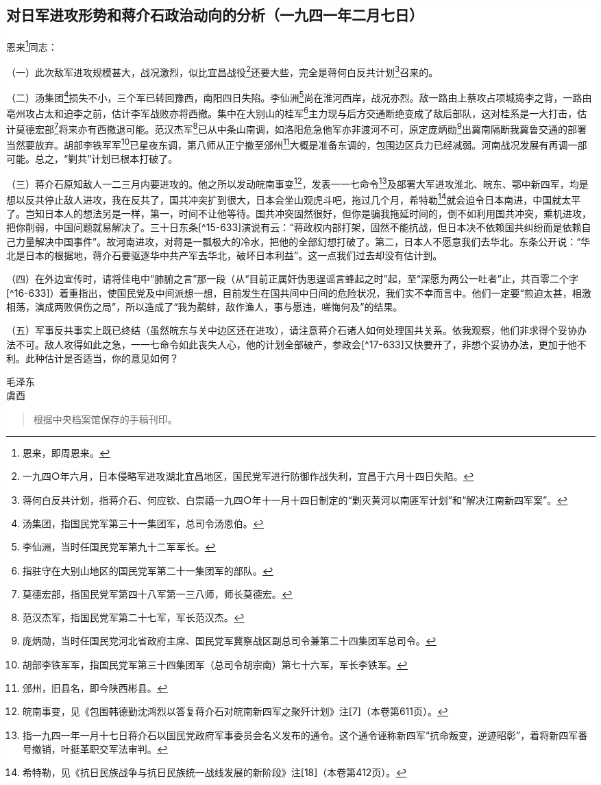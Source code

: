 [^2-631]:聂军区，指八路军晋察冀军区，司令员兼政治委员聂荣臻。

[^3-631]:贺师，指八路军第一二○师，师长贺龙。

[^4-631]:才，似为“不”字之误。

[^5-631]:此处似漏一“不”字。

## 对日军进攻形势和蒋介石政治动向的分析（一九四一年二月七日）

恩来[^1-633]同志：

（一）此次敌军进攻规模甚大，战况激烈，似比宜昌战役[^2-633]还要大些，完全是蒋何白反共计划[^3-633]召来的。

（二）汤集团[^4-633]损失不小，三个军已转回豫西，南阳四日失陷。李仙洲[^5-633]尚在淮河西岸，战况亦烈。敌一路由上蔡攻占项城捣李之背，一路由亳州攻占太和迫李之前，估计李军战败亦将西撤。集中在大别山的桂军[^6-633]主力现与后方交通断绝变成了敌后部队，这对桂系是一大打击，估计莫德宏部[^7-633]将来亦有西撤退可能。范汉杰军[^8-633]已从中条山南调，如洛阳危急他军亦非渡河不可，原定庞炳勋[^9-633]出冀南隔断我冀鲁交通的部署当然要放弃。胡部李铁军军[^10-633]已星夜东调，第八师从正宁撤至邠州[^11-633]大概是准备东调的，包围边区兵力已经减弱。河南战况发展有再调一部可能。总之，“剿共”计划已根本打破了。

（三）蒋介石原知敌人一二三月内要进攻的。他之所以发动皖南事变[^12-633]，发表一一七命令[^13-633]及部署大军进攻淮北、皖东、鄂中新四军，均是想以反共停止敌人进攻，我在反共了，国共冲突扩到很大，日本会坐山观虎斗吧，拖过几个月，希特勒[^14-633]就会迫令日本南进，中国就太平了。岂知日本人的想法另是一样，第一，时间不让他等待。国共冲突固然很好，但你是骗我拖延时间的，倒不如利用国共冲突，乘机进攻，把你削弱，中国问题就易解决了。三十日东条[^15-633]演说有云：“蒋政权内部打架，固然不能抗战，但日本决不依赖国共纠纷而是依赖自己力量解决中国事件”。故河南进攻，对蒋是一瓢极大的冷水，把他的全部幻想打破了。第二，日本人不愿意我们去华北。东条公开说：“华北是日本的根据地，蒋介石要驱逐华中共产军去华北，破坏日本利益”。这一点我们过去却没有估计到。

（四）在外边宣传时，请将佳电中“肺腑之言”那一段（从“目前正属奸伪思逞谣言蜂起之时”起，至“深愿为两公一吐者”止，共百零二个字[^16-633]）着重指出，使国民党及中间派想一想，目前发生在国共间中日间的危险状况，我们实不幸而言中。他们一定要“煎迫太甚，相激相荡，演成两败俱伤之局”，所以造成了“我为鹬蚌，敌作渔人，事与愿违，嗟悔何及”的结果。

（五）军事反共事实上既已终结（虽然皖东与关中边区还在进攻），请注意蒋介石诸人如何处理国共关系。依我观察，他们非求得个妥协办法不可。敌人攻得如此之急，一一七命令如此丧失人心，他的计划全部破产，参政会[^17-633]又快要开了，非想个妥协办法，更加于他不利。此种估计是否适当，你的意见如何？

毛泽东  
虞酉

>根据中央档案馆保存的手稿刊印。

[^1-633]:恩来，即周恩来。

[^2-633]:一九四○年六月，日本侵略军进攻湖北宜昌地区，国民党军进行防御作战失利，宜昌于六月十四日失陷。

[^3-633]:蒋何白反共计划，指蒋介石、何应钦、白崇禧一九四○年十一月十四日制定的“剿灭黄河以南匪军计划”和“解决江南新四军案”。

[^4-633]:汤集团，指国民党军第三十一集团军，总司令汤恩伯。

[^5-633]:李仙洲，当时任国民党军第九十二军军长。

[^6-633]:指驻守在大别山地区的国民党军第二十一集团军的部队。

[^7-633]:莫德宏部，指国民党军第四十八军第一三八师，师长莫德宏。

[^8-633]:范汉杰军，指国民党军第二十七军，军长范汉杰。

[^9-633]:庞炳勋，当时任国民党河北省政府主席、国民党军冀察战区副总司令兼第二十四集团军总司令。

[^10-633]:胡部李铁军军，指国民党军第三十四集团军（总司令胡宗南）第七十六军，军长李铁军。

[^11-633]:邠州，旧县名，即今陕西彬县。

[^12-633]:皖南事变，见《包围韩德勤沈鸿烈以答复蒋介石对皖南新四军之聚歼计划》注[7]（本卷第611页）。

[^13-633]:指一九四一年一月十七日蒋介石以国民党政府军事委员会名义发布的通令。这个通令诬称新四军“抗命叛变，逆迹昭彰”，着将新四军番号撤销，叶挺革职交军法审判。

[^14-633]:希特勒，见《抗日民族战争与抗日民族统一战线发展的新阶段》注[18]（本卷第412页）。
